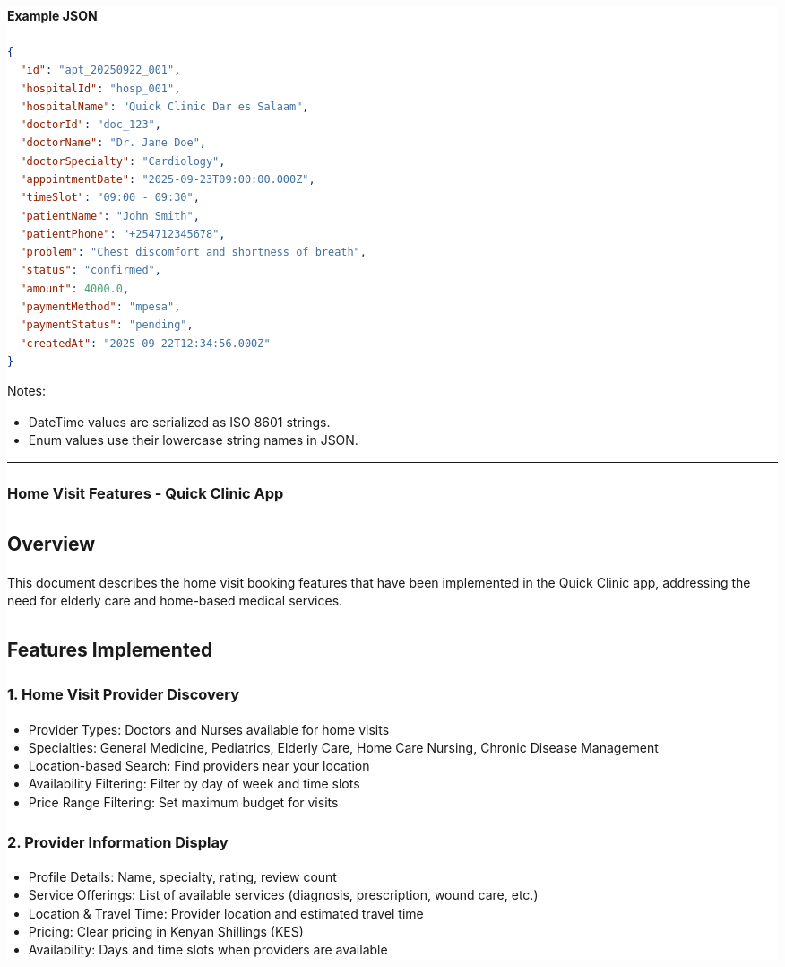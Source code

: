 #### Example JSON

```json
{
  "id": "apt_20250922_001",
  "hospitalId": "hosp_001",
  "hospitalName": "Quick Clinic Dar es Salaam",
  "doctorId": "doc_123",
  "doctorName": "Dr. Jane Doe",
  "doctorSpecialty": "Cardiology",
  "appointmentDate": "2025-09-23T09:00:00.000Z",
  "timeSlot": "09:00 - 09:30",
  "patientName": "John Smith",
  "patientPhone": "+254712345678",
  "problem": "Chest discomfort and shortness of breath",
  "status": "confirmed",
  "amount": 4000.0,
  "paymentMethod": "mpesa",
  "paymentStatus": "pending",
  "createdAt": "2025-09-22T12:34:56.000Z"
}
```

Notes:
- DateTime values are serialized as ISO 8601 strings.
- Enum values use their lowercase string names in JSON.

---

### Home Visit Features - Quick Clinic App

## Overview
This document describes the home visit booking features that have been implemented in the Quick Clinic app, addressing the need for elderly care and home-based medical services.

## Features Implemented

### 1. Home Visit Provider Discovery
- Provider Types: Doctors and Nurses available for home visits
- Specialties: General Medicine, Pediatrics, Elderly Care, Home Care Nursing, Chronic Disease Management
- Location-based Search: Find providers near your location
- Availability Filtering: Filter by day of week and time slots
- Price Range Filtering: Set maximum budget for visits

### 2. Provider Information Display
- Profile Details: Name, specialty, rating, review count
- Service Offerings: List of available services (diagnosis, prescription, wound care, etc.)
- Location & Travel Time: Provider location and estimated travel time
- Pricing: Clear pricing in Kenyan Shillings (KES)
- Availability: Days and time slots when providers are available

